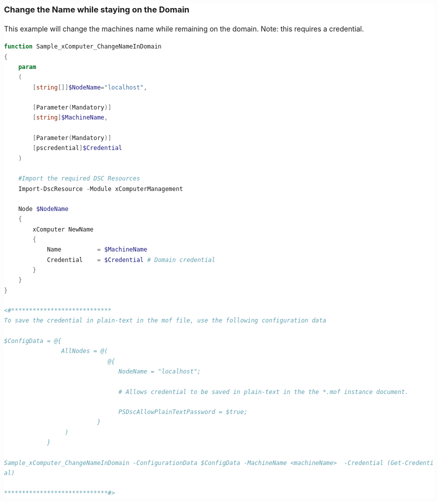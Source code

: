 ### Change the Name while staying on the Domain

This example will change the machines name while remaining on the domain.
Note: this requires a credential.

```powershell
function Sample_xComputer_ChangeNameInDomain 
{ 
    param 
    ( 
        [string[]]$NodeName="localhost", 
 
        [Parameter(Mandatory)] 
        [string]$MachineName, 
 
        [Parameter(Mandatory)] 
        [pscredential]$Credential 
    ) 
 
    #Import the required DSC Resources  
    Import-DscResource -Module xComputerManagement 
 
    Node $NodeName 
    { 
        xComputer NewName 
        { 
            Name          = $MachineName 
            Credential    = $Credential # Domain credential 
        } 
    } 
} 
 
<#**************************** 
To save the credential in plain-text in the mof file, use the following configuration data 
 
$ConfigData = @{   
                AllNodes = @(        
                             @{     
                                NodeName = "localhost"; 
 
                                # Allows credential to be saved in plain-text in the the *.mof instance document.
                            
                                PSDscAllowPlainTextPassword = $true; 
                          } 
                 )       
            }     
 
Sample_xComputer_ChangeNameInDomain -ConfigurationData $ConfigData -MachineName <machineName>  -Credential (Get-Credential) 
 
*****************************#> 
```
